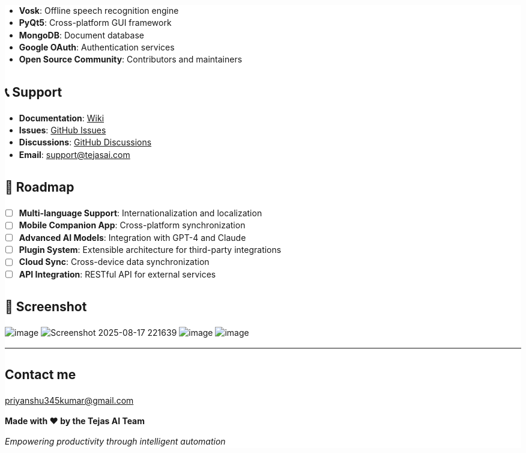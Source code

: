 - **Vosk**: Offline speech recognition engine
- **PyQt5**: Cross-platform GUI framework
- **MongoDB**: Document database
- **Google OAuth**: Authentication services
- **Open Source Community**: Contributors and maintainers

## 📞 Support

- **Documentation**: [Wiki](https://github.com/yourusername/TejasAi/wiki)
- **Issues**: [GitHub Issues](https://github.com/yourusername/TejasAi/issues)
- **Discussions**: [GitHub Discussions](https://github.com/yourusername/TejasAi/discussions)
- **Email**: support@tejasai.com

## 🔮 Roadmap

- [ ] **Multi-language Support**: Internationalization and localization
- [ ] **Mobile Companion App**: Cross-platform synchronization
- [ ] **Advanced AI Models**: Integration with GPT-4 and Claude
- [ ] **Plugin System**: Extensible architecture for third-party integrations
- [ ] **Cloud Sync**: Cross-device data synchronization
- [ ] **API Integration**: RESTful API for external services

## 🥃 Screenshot 
<img width="449" height="594" alt="image" src="https://github.com/user-attachments/assets/fffe701c-4c5d-4854-8536-6bd76f988a16" />
<img width="1919" height="965" alt="Screenshot 2025-08-17 221639" src="https://github.com/user-attachments/assets/de9e5827-e685-4710-9d49-a47472105341" />
<img width="1905" height="972" alt="image" src="https://github.com/user-attachments/assets/7468eef9-1929-420a-a247-3a116b5389ae" />
<img width="1912" height="972" alt="image" src="https://github.com/user-attachments/assets/df3e5c8b-8ef8-4a21-9632-25c5e8bd3cdb" />

---
## Contact me
priyanshu345kumar@gmail.com

**Made with ❤️ by the Tejas AI Team**

*Empowering productivity through intelligent automation*



